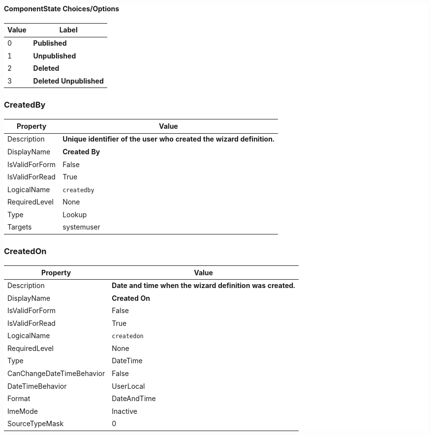
#### ComponentState Choices/Options

|Value|Label|
|---|---|
|0|**Published**|
|1|**Unpublished**|
|2|**Deleted**|
|3|**Deleted Unpublished**|

### <a name="BKMK_CreatedBy"></a> CreatedBy

|Property|Value|
|---|---|
|Description|**Unique identifier of the user who created the wizard definition.**|
|DisplayName|**Created By**|
|IsValidForForm|False|
|IsValidForRead|True|
|LogicalName|`createdby`|
|RequiredLevel|None|
|Type|Lookup|
|Targets|systemuser|

### <a name="BKMK_CreatedOn"></a> CreatedOn

|Property|Value|
|---|---|
|Description|**Date and time when the wizard definition was created.**|
|DisplayName|**Created On**|
|IsValidForForm|False|
|IsValidForRead|True|
|LogicalName|`createdon`|
|RequiredLevel|None|
|Type|DateTime|
|CanChangeDateTimeBehavior|False|
|DateTimeBehavior|UserLocal|
|Format|DateAndTime|
|ImeMode|Inactive|
|SourceTypeMask|0|
